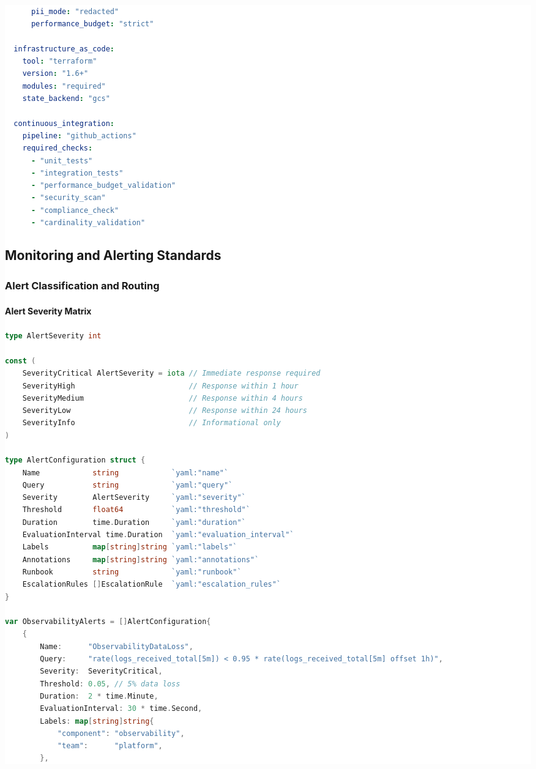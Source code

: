```yaml
      pii_mode: "redacted"
      performance_budget: "strict"
      
  infrastructure_as_code:
    tool: "terraform"
    version: "1.6+"
    modules: "required"
    state_backend: "gcs"
    
  continuous_integration:
    pipeline: "github_actions"
    required_checks:
      - "unit_tests"
      - "integration_tests"
      - "performance_budget_validation"
      - "security_scan"
      - "compliance_check"
      - "cardinality_validation"
```

## Monitoring and Alerting Standards

### Alert Classification and Routing

#### Alert Severity Matrix

```go
type AlertSeverity int

const (
    SeverityCritical AlertSeverity = iota // Immediate response required
    SeverityHigh                          // Response within 1 hour
    SeverityMedium                        // Response within 4 hours
    SeverityLow                           // Response within 24 hours
    SeverityInfo                          // Informational only
)

type AlertConfiguration struct {
    Name            string            `yaml:"name"`
    Query           string            `yaml:"query"`
    Severity        AlertSeverity     `yaml:"severity"`
    Threshold       float64           `yaml:"threshold"`
    Duration        time.Duration     `yaml:"duration"`
    EvaluationInterval time.Duration  `yaml:"evaluation_interval"`
    Labels          map[string]string `yaml:"labels"`
    Annotations     map[string]string `yaml:"annotations"`
    Runbook         string            `yaml:"runbook"`
    EscalationRules []EscalationRule  `yaml:"escalation_rules"`
}

var ObservabilityAlerts = []AlertConfiguration{
    {
        Name:      "ObservabilityDataLoss",
        Query:     "rate(logs_received_total[5m]) < 0.95 * rate(logs_received_total[5m] offset 1h)",
        Severity:  SeverityCritical,
        Threshold: 0.05, // 5% data loss
        Duration:  2 * time.Minute,
        EvaluationInterval: 30 * time.Second,
        Labels: map[string]string{
            "component": "observability",
            "team":      "platform",
        },
```